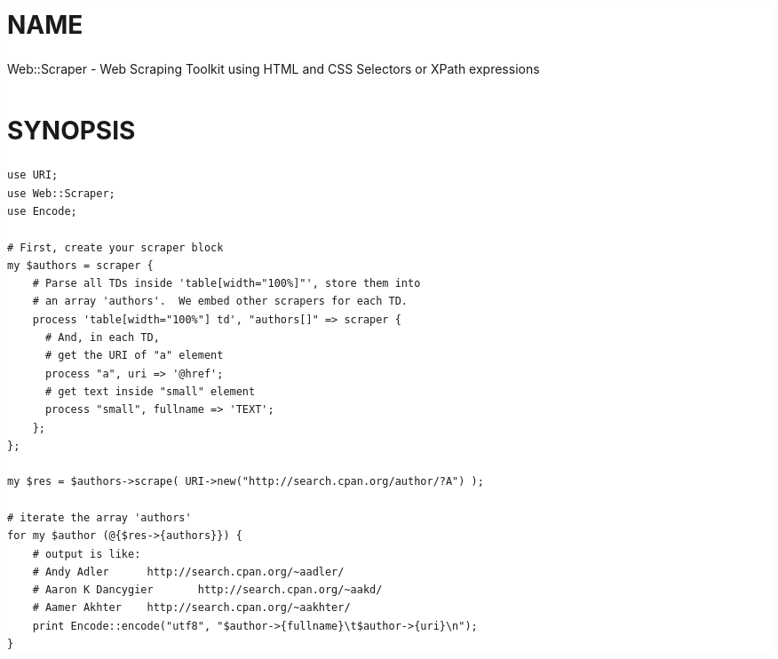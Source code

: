 # NAME

Web::Scraper - Web Scraping Toolkit using HTML and CSS Selectors or XPath expressions

# SYNOPSIS

    use URI;
    use Web::Scraper;
    use Encode;

    # First, create your scraper block
    my $authors = scraper {
        # Parse all TDs inside 'table[width="100%]"', store them into
        # an array 'authors'.  We embed other scrapers for each TD.
        process 'table[width="100%"] td', "authors[]" => scraper {
          # And, in each TD,
          # get the URI of "a" element
          process "a", uri => '@href';
          # get text inside "small" element
          process "small", fullname => 'TEXT';
        };
    };

    my $res = $authors->scrape( URI->new("http://search.cpan.org/author/?A") );

    # iterate the array 'authors'
    for my $author (@{$res->{authors}}) {
        # output is like:
        # Andy Adler      http://search.cpan.org/~aadler/
        # Aaron K Dancygier       http://search.cpan.org/~aakd/
        # Aamer Akhter    http://search.cpan.org/~aakhter/
        print Encode::encode("utf8", "$author->{fullname}\t$author->{uri}\n");
    }
